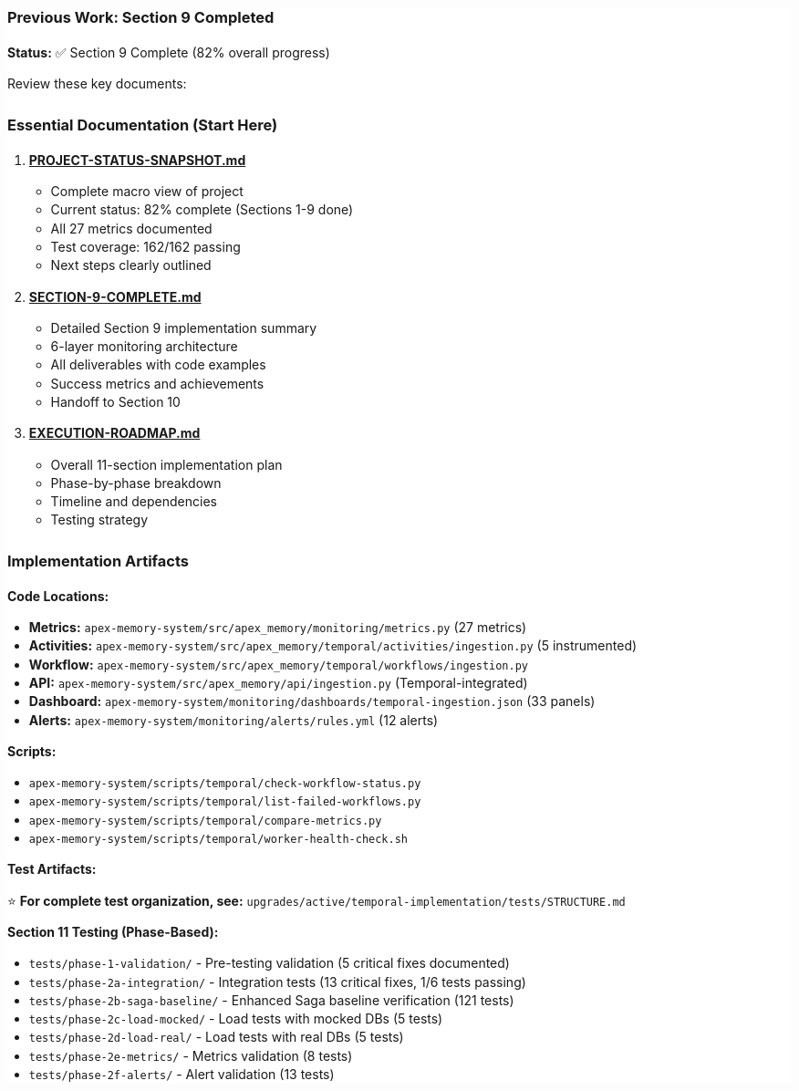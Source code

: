 
### Previous Work: Section 9 Completed

**Status:** ✅ Section 9 Complete (82% overall progress)

Review these key documents:

### Essential Documentation (Start Here)

1. **[PROJECT-STATUS-SNAPSHOT.md](upgrades/active/temporal-implementation/PROJECT-STATUS-SNAPSHOT.md)**
   - Complete macro view of project
   - Current status: 82% complete (Sections 1-9 done)
   - All 27 metrics documented
   - Test coverage: 162/162 passing
   - Next steps clearly outlined

2. **[SECTION-9-COMPLETE.md](upgrades/active/temporal-implementation/SECTION-9-COMPLETE.md)**
   - Detailed Section 9 implementation summary
   - 6-layer monitoring architecture
   - All deliverables with code examples
   - Success metrics and achievements
   - Handoff to Section 10

3. **[EXECUTION-ROADMAP.md](upgrades/active/temporal-implementation/EXECUTION-ROADMAP.md)**
   - Overall 11-section implementation plan
   - Phase-by-phase breakdown
   - Timeline and dependencies
   - Testing strategy

### Implementation Artifacts

**Code Locations:**
- **Metrics:** `apex-memory-system/src/apex_memory/monitoring/metrics.py` (27 metrics)
- **Activities:** `apex-memory-system/src/apex_memory/temporal/activities/ingestion.py` (5 instrumented)
- **Workflow:** `apex-memory-system/src/apex_memory/temporal/workflows/ingestion.py`
- **API:** `apex-memory-system/src/apex_memory/api/ingestion.py` (Temporal-integrated)
- **Dashboard:** `apex-memory-system/monitoring/dashboards/temporal-ingestion.json` (33 panels)
- **Alerts:** `apex-memory-system/monitoring/alerts/rules.yml` (12 alerts)

**Scripts:**
- `apex-memory-system/scripts/temporal/check-workflow-status.py`
- `apex-memory-system/scripts/temporal/list-failed-workflows.py`
- `apex-memory-system/scripts/temporal/compare-metrics.py`
- `apex-memory-system/scripts/temporal/worker-health-check.sh`

**Test Artifacts:**

⭐ **For complete test organization, see:** `upgrades/active/temporal-implementation/tests/STRUCTURE.md`

**Section 11 Testing (Phase-Based):**
- `tests/phase-1-validation/` - Pre-testing validation (5 critical fixes documented)
- `tests/phase-2a-integration/` - Integration tests (13 critical fixes, 1/6 tests passing)
- `tests/phase-2b-saga-baseline/` - Enhanced Saga baseline verification (121 tests)
- `tests/phase-2c-load-mocked/` - Load tests with mocked DBs (5 tests)
- `tests/phase-2d-load-real/` - Load tests with real DBs (5 tests)
- `tests/phase-2e-metrics/` - Metrics validation (8 tests)
- `tests/phase-2f-alerts/` - Alert validation (13 tests)
